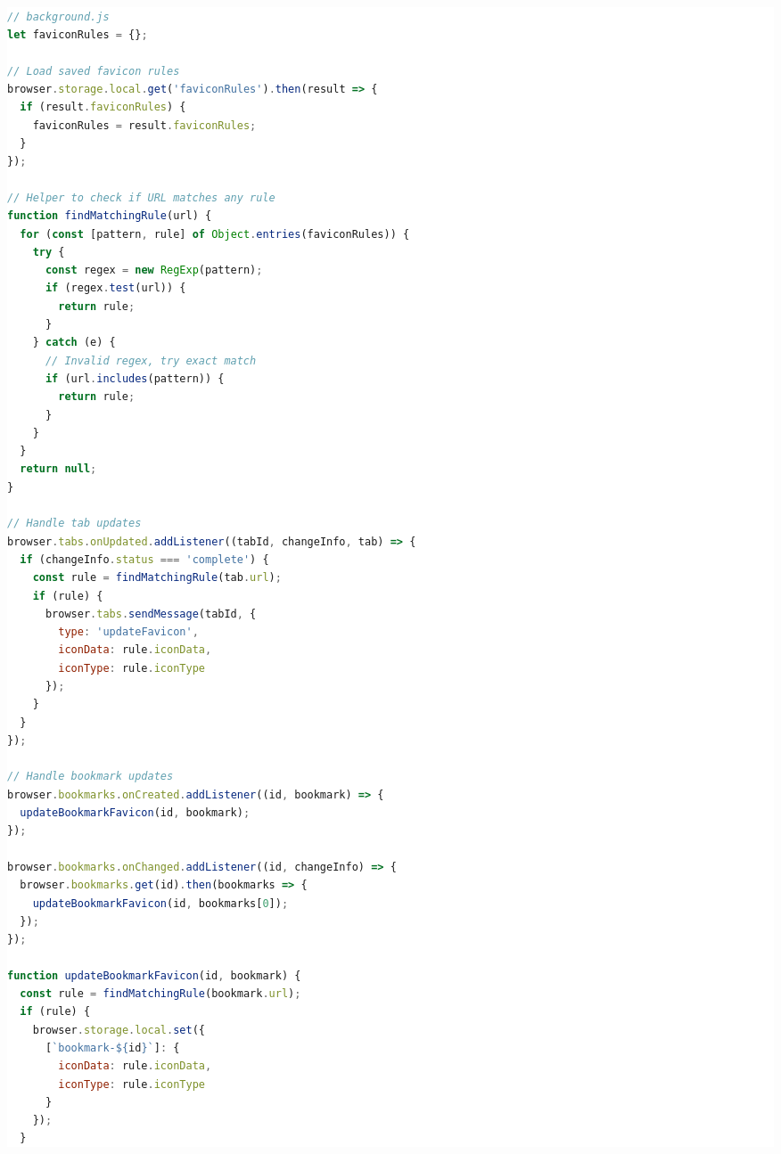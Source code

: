 ```js
// background.js
let faviconRules = {};

// Load saved favicon rules
browser.storage.local.get('faviconRules').then(result => {
  if (result.faviconRules) {
    faviconRules = result.faviconRules;
  }
});

// Helper to check if URL matches any rule
function findMatchingRule(url) {
  for (const [pattern, rule] of Object.entries(faviconRules)) {
    try {
      const regex = new RegExp(pattern);
      if (regex.test(url)) {
        return rule;
      }
    } catch (e) {
      // Invalid regex, try exact match
      if (url.includes(pattern)) {
        return rule;
      }
    }
  }
  return null;
}

// Handle tab updates
browser.tabs.onUpdated.addListener((tabId, changeInfo, tab) => {
  if (changeInfo.status === 'complete') {
    const rule = findMatchingRule(tab.url);
    if (rule) {
      browser.tabs.sendMessage(tabId, {
        type: 'updateFavicon',
        iconData: rule.iconData,
        iconType: rule.iconType
      });
    }
  }
});

// Handle bookmark updates
browser.bookmarks.onCreated.addListener((id, bookmark) => {
  updateBookmarkFavicon(id, bookmark);
});

browser.bookmarks.onChanged.addListener((id, changeInfo) => {
  browser.bookmarks.get(id).then(bookmarks => {
    updateBookmarkFavicon(id, bookmarks[0]);
  });
});

function updateBookmarkFavicon(id, bookmark) {
  const rule = findMatchingRule(bookmark.url);
  if (rule) {
    browser.storage.local.set({
      [`bookmark-${id}`]: {
        iconData: rule.iconData,
        iconType: rule.iconType
      }
    });
  }
```